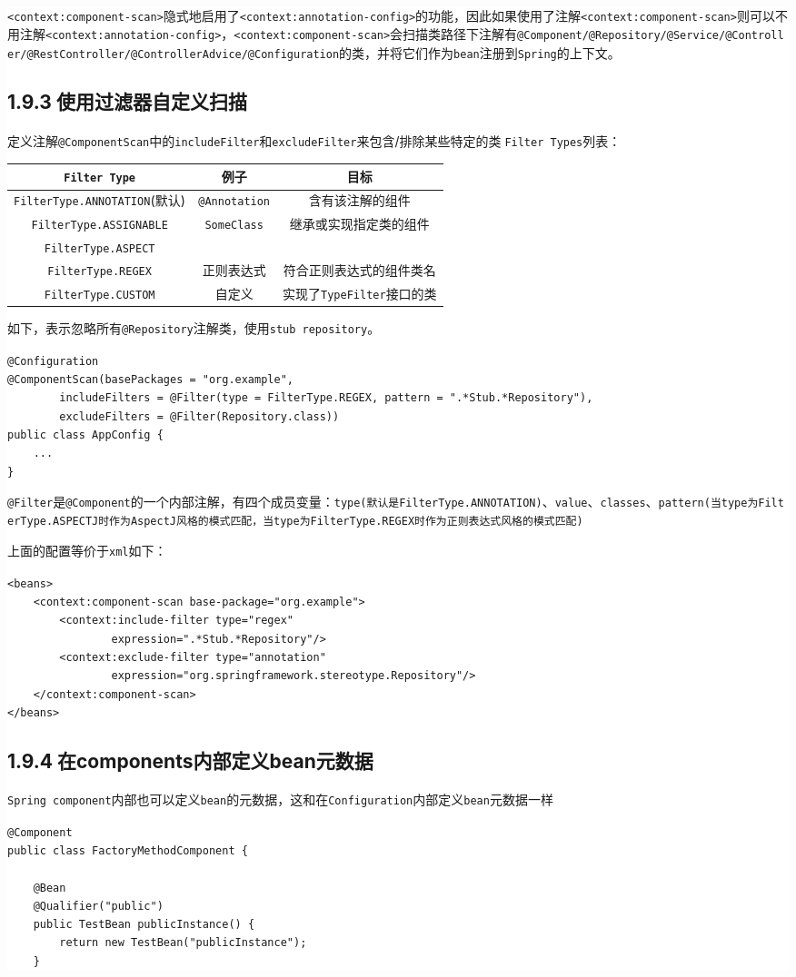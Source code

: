 `<context:component-scan>`隐式地启用了`<context:annotation-config>`的功能，因此如果使用了注解`<context:component-scan>`则可以不用注解`<context:annotation-config>`，`<context:component-scan>`会扫描类路径下注解有`@Component/@Repository/@Service/@Controller/@RestController/@ControllerAdvice/@Configuration`的类，并将它们作为`bean`注册到`Spring`的上下文。

## 1.9.3 使用过滤器自定义扫描 ##
定义注解`@ComponentScan`中的`includeFilter`和`excludeFilter`来包含/排除某些特定的类
`Filter Types`列表：

|`Filter Type`|例子|目标|
|:-:|:-:|:-:|
|`FilterType.ANNOTATION`(默认)|`@Annotation`|含有该注解的组件|
|`FilterType.ASSIGNABLE`|`SomeClass`|继承或实现指定类的组件|
|`FilterType.ASPECT`|||
|`FilterType.REGEX`|正则表达式|符合正则表达式的组件类名|
|`FilterType.CUSTOM`|自定义|实现了`TypeFilter`接口的类|

如下，表示忽略所有`@Repository`注解类，使用`stub repository`。

    @Configuration
    @ComponentScan(basePackages = "org.example",
            includeFilters = @Filter(type = FilterType.REGEX, pattern = ".*Stub.*Repository"),
            excludeFilters = @Filter(Repository.class))
    public class AppConfig {
        ...
    }

`@Filter`是`@Component`的一个内部注解，有四个成员变量：`type(默认是FilterType.ANNOTATION)`、`value`、`classes`、`pattern(当type为FilterType.ASPECTJ时作为AspectJ风格的模式匹配，当type为FilterType.REGEX时作为正则表达式风格的模式匹配)`

上面的配置等价于`xml`如下：

    <beans>
        <context:component-scan base-package="org.example">
            <context:include-filter type="regex"
                    expression=".*Stub.*Repository"/>
            <context:exclude-filter type="annotation"
                    expression="org.springframework.stereotype.Repository"/>
        </context:component-scan>
    </beans>
    


## 1.9.4 在components内部定义bean元数据 ##
`Spring component`内部也可以定义`bean`的元数据，这和在`Configuration`内部定义`bean`元数据一样

    @Component
    public class FactoryMethodComponent {
    
        @Bean
        @Qualifier("public")
        public TestBean publicInstance() {
            return new TestBean("publicInstance");
        }
    